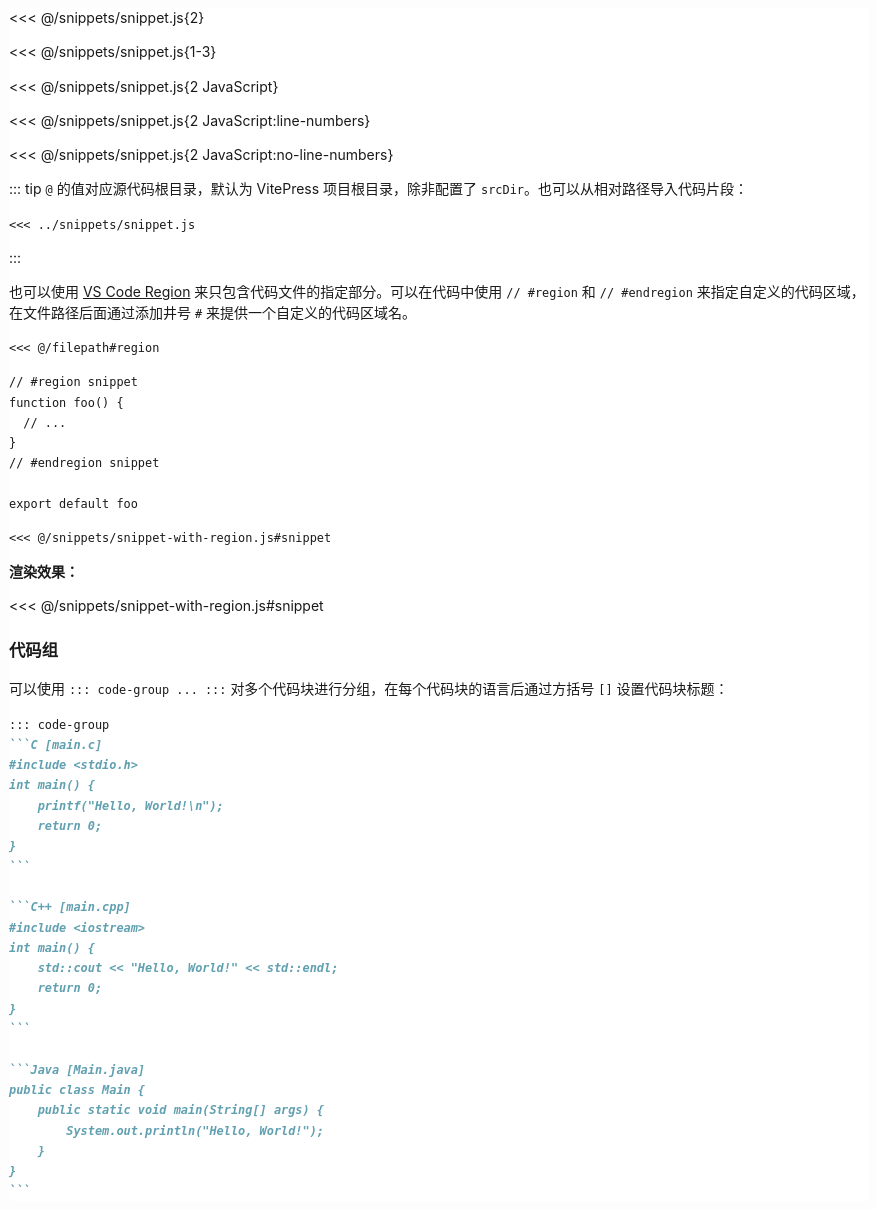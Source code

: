 <<< @/snippets/snippet.js{2}

<<< @/snippets/snippet.js{1-3}

<<< @/snippets/snippet.js{2 JavaScript}

<<< @/snippets/snippet.js{2 JavaScript:line-numbers}

<<< @/snippets/snippet.js{2 JavaScript:no-line-numbers}

::: tip
`@` 的值对应源代码根目录，默认为 VitePress 项目根目录，除非配置了 `srcDir`。也可以从相对路径导入代码片段：

```Markdown
<<< ../snippets/snippet.js
```
:::

也可以使用 [VS Code Region](https://code.visualstudio.com/docs/editor/codebasics#_folding) 来只包含代码文件的指定部分。可以在代码中使用 `// #region` 和 `// #endregion` 来指定自定义的代码区域，在文件路径后面通过添加井号 `#` 来提供一个自定义的代码区域名。

```Markdown
<<< @/filepath#region
```

```JavaScript{1,5} [docs/snippets/snippet-with-region.js]
// #region snippet
function foo() {
  // ...
}
// #endregion snippet

export default foo
```

```Markdown
<<< @/snippets/snippet-with-region.js#snippet
```

**渲染效果：**

<<< @/snippets/snippet-with-region.js#snippet

### 代码组

可以使用 `::: code-group ... :::` 对多个代码块进行分组，在每个代码块的语言后通过方括号 `[]` 设置代码块标题：

````Markdown
::: code-group
```C [main.c]
#include <stdio.h>
int main() {
    printf("Hello, World!\n");
    return 0;
}
```

```C++ [main.cpp]
#include <iostream>
int main() {
    std::cout << "Hello, World!" << std::endl;
    return 0;
}
```

```Java [Main.java]
public class Main {
    public static void main(String[] args) {
        System.out.println("Hello, World!");
    }
}
```

````